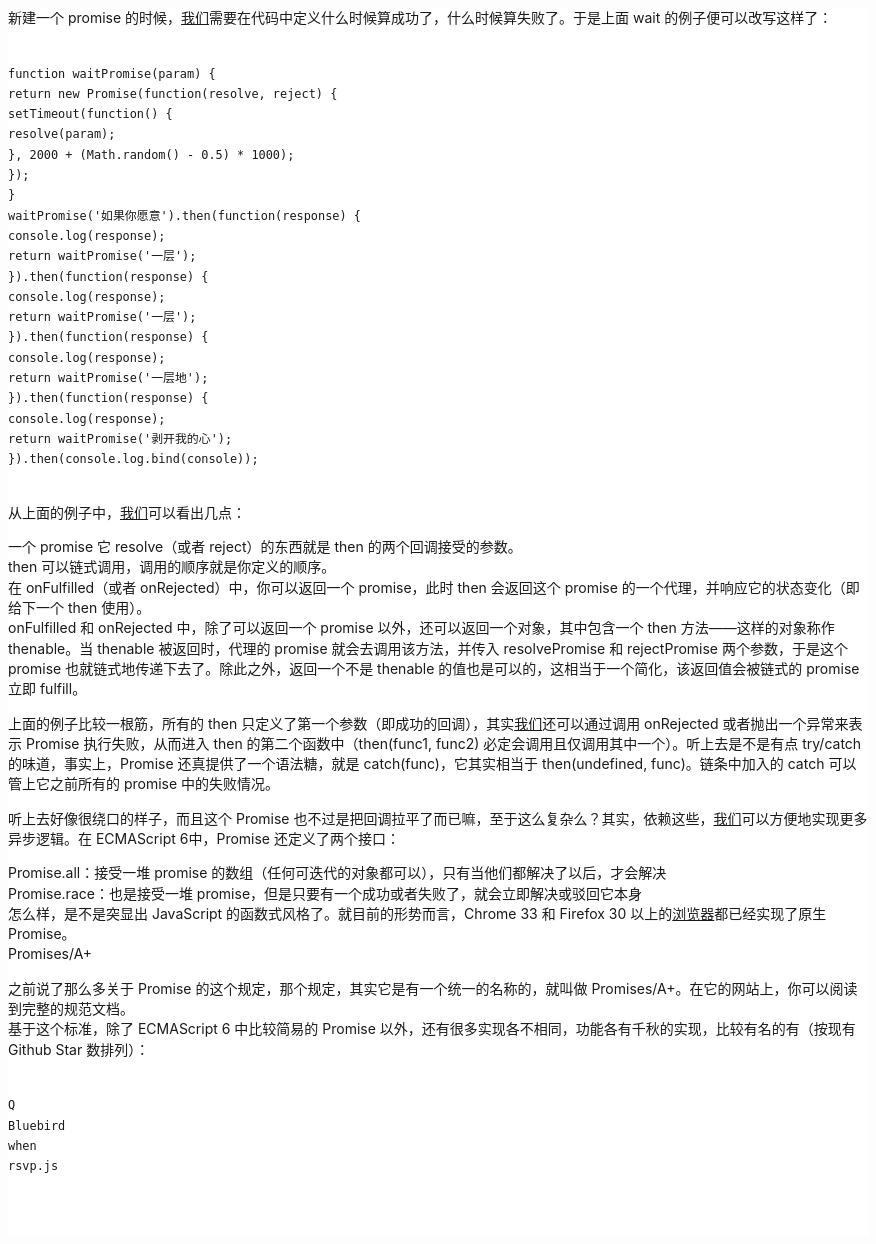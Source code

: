 新建一个 promise 的时候，[我们](https://www.w3cdoc.com)需要在代码中定义什么时候算成功了，什么时候算失败了。于是上面 wait 的例子便可以改写这样了：

<pre class="hljs javascript"><code class="javascript">
function waitPromise(param) {
return new Promise(function(resolve, reject) {
setTimeout(function() {
resolve(param);
}, 2000 + (Math.random() - 0.5) * 1000);
});
}
waitPromise('如果你愿意').then(function(response) {
console.log(response);
return waitPromise('一层');
}).then(function(response) {
console.log(response);
return waitPromise('一层');
}).then(function(response) {
console.log(response);
return waitPromise('一层地');
}).then(function(response) {
console.log(response);
return waitPromise('剥开我的心');
}).then(console.log.bind(console));

</code></pre>

从上面的例子中，[我们](https://www.w3cdoc.com)可以看出几点：

一个 promise 它 resolve（或者 reject）的东西就是 then 的两个回调接受的参数。  
then 可以链式调用，调用的顺序就是你定义的顺序。  
在 onFulfilled（或者 onRejected）中，你可以返回一个 promise，此时 then 会返回这个 promise 的一个代理，并响应它的状态变化（即给下一个 then 使用）。  
onFulfilled 和 onRejected 中，除了可以返回一个 promise 以外，还可以返回一个对象，其中包含一个 then 方法——这样的对象称作 thenable。当 thenable 被返回时，代理的 promise 就会去调用该方法，并传入 resolvePromise 和 rejectPromise 两个参数，于是这个 promise 也就链式地传递下去了。除此之外，返回一个不是 thenable 的值也是可以的，这相当于一个简化，该返回值会被链式的 promise 立即 fulfill。

上面的例子比较一根筋，所有的 then 只定义了第一个参数（即成功的回调），其实[我们](https://www.w3cdoc.com)还可以通过调用 onRejected 或者抛出一个异常来表示 Promise 执行失败，从而进入 then 的第二个函数中（then(func1, func2) 必定会调用且仅调用其中一个）。听上去是不是有点 try/catch 的味道，事实上，Promise 还真提供了一个语法糖，就是 catch(func)，它其实相当于 then(undefined, func)。链条中加入的 catch 可以管上它之前所有的 promise 中的失败情况。

听上去好像很绕口的样子，而且这个 Promise 也不过是把回调拉平了而已嘛，至于这么复杂么？其实，依赖这些，[我们](https://www.w3cdoc.com)可以方便地实现更多异步逻辑。在 ECMAScript 6中，Promise 还定义了两个接口：

Promise.all：接受一堆 promise 的数组（任何可迭代的对象都可以），只有当他们都解决了以后，才会解决  
Promise.race：也是接受一堆 promise，但是只要有一个成功或者失败了，就会立即解决或驳回它本身  
怎么样，是不是突显出 JavaScript 的函数式风格了。就目前的形势而言，Chrome 33 和 Firefox 30 以上的[浏览器](https://www.w3cdoc.com)都已经实现了原生 Promise。  
Promises/A+

之前说了那么多关于 Promise 的这个规定，那个规定，其实它是有一个统一的名称的，就叫做 Promises/A+。在它的网站上，你可以阅读到完整的规范文档。  
基于这个标准，除了 ECMAScript 6 中比较简易的 Promise 以外，还有很多实现各不相同，功能各有千秋的实现，比较有名的有（按现有 Github Star 数排列）：

<pre class="hljs javascript"><code class="javascript">
Q
Bluebird
when
rsvp.js

